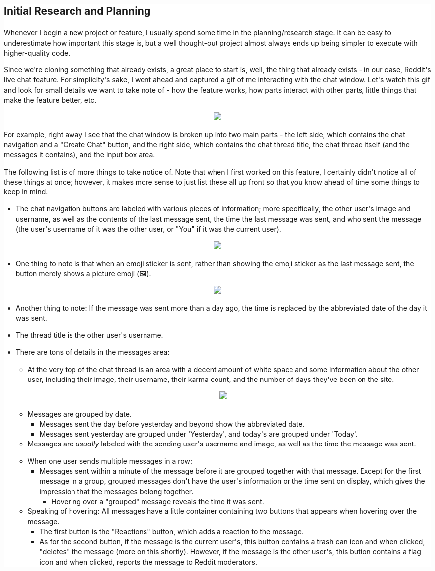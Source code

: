 ## Initial Research and Planning

Whenever I begin a new project or feature, I usually spend some time in the planning/research stage. It can be easy to underestimate how important this stage is, but a well thought-out project almost always ends up being simpler to execute with higher-quality code.

Since we're cloning something that already exists, a great place to start is, well, the thing that already exists - in our case, Reddit's live chat feature. For simplicity's sake, I went ahead and captured a gif of me interacting with the chat window. Let's watch this gif and look for small details we want to take note of - how the feature works, how parts interact with other parts, little things that make the feature better, etc.

<p align="center"><img src="../6ek5EavVy4.gif" /></p>

For example, right away I see that the chat window is broken up into two main parts - the left side, which contains the chat navigation and a "Create Chat" button, and the right side, which contains the chat thread title, the chat thread itself (and the messages it contains), and the input box area.

The following list is of more things to take notice of. Note that when I first worked on this feature, I certainly didn't notice all of these things at once; however, it makes more sense to just list these all up front so that you know ahead of time some things to keep in mind.

- The chat navigation buttons are labeled with various pieces of information; more specifically, the other user's image and username, as well as the contents of the last message sent, the time the last message was sent, and who sent the message (the user's username of it was the other user, or "You" if it was the current user).

<p align="center"><img src="../Screenshot%202023-06-10%20162355.png" /></p>

- One thing to note is that when an emoji sticker is sent, rather than showing the emoji sticker as the last message sent, the button merely shows a picture emoji (🖼️).

<p align="center"><img src="../Screenshot%202023-06-10%20162407.png" /></p>

- Another thing to note: If the message was sent more than a day ago, the time is replaced by the abbreviated date of the day it was sent.
- The thread title is the other user's username.
- There are tons of details in the messages area:
  - At the very top of the chat thread is an area with a decent amount of white space and some information about the other user, including their image, their username, their karma count, and the number of days they've been on the site.

  <p align="center"><img src="../Screenshot%202023-06-10%20162425.png" /></p>

  - Messages are grouped by date.
    - Messages sent the day before yesterday and beyond show the abbreviated date.
    - Messages sent yesterday are grouped under 'Yesterday', and today's are grouped under 'Today'.
  - Messages are _usually_ labeled with the sending user's username and image, as well as the time the message was sent.

  <p align="center"></p>

  - When one user sends multiple messages in a row:
    - Messages sent within a minute of the message before it are grouped together with that message. Except for the first message in a group, grouped messages don't have the user's information or the time sent on display, which gives the impression that the messages belong together.
      - Hovering over a "grouped" message reveals the time it was sent.
  - Speaking of hovering: All messages have a little container containing two buttons that appears when hovering over the message.
    - The first button is the "Reactions" button, which adds a reaction to the message.
    - As for the second button, if the message is the current user's, this button contains a trash can icon and when clicked, "deletes" the message (more on this shortly). However, if the message is the other user's, this button contains a flag icon and when clicked, reports the message to Reddit moderators.